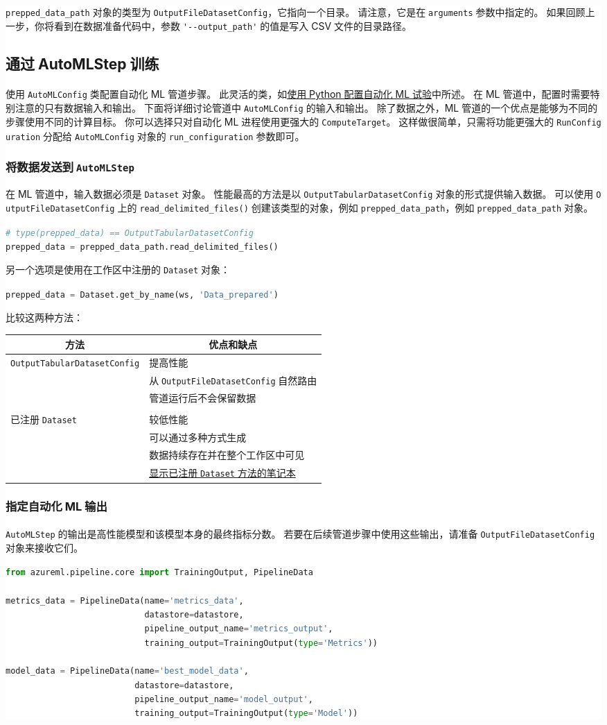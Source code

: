 `prepped_data_path` 对象的类型为 `OutputFileDatasetConfig`，它指向一个目录。  请注意，它是在 `arguments` 参数中指定的。 如果回顾上一步，你将看到在数据准备代码中，参数 `'--output_path'` 的值是写入 CSV 文件的目录路径。 

## <a name="train-with-automlstep"></a>通过 AutoMLStep 训练

使用 `AutoMLConfig` 类配置自动化 ML 管道步骤。 此灵活的类，如[使用 Python 配置自动化 ML 试验](./how-to-configure-auto-train.md)中所述。 在 ML 管道中，配置时需要特别注意的只有数据输入和输出。 下面将详细讨论管道中 `AutoMLConfig` 的输入和输出。 除了数据之外，ML 管道的一个优点是能够为不同的步骤使用不同的计算目标。 你可以选择只对自动化 ML 进程使用更强大的 `ComputeTarget`。 这样做很简单，只需将功能更强大的 `RunConfiguration` 分配给 `AutoMLConfig` 对象的 `run_configuration` 参数即可。

### <a name="send-data-to-automlstep"></a>将数据发送到 `AutoMLStep`

在 ML 管道中，输入数据必须是 `Dataset` 对象。 性能最高的方法是以 `OutputTabularDatasetConfig` 对象的形式提供输入数据。 可以使用 `OutputFileDatasetConfig` 上的 `read_delimited_files()` 创建该类型的对象，例如 `prepped_data_path`，例如 `prepped_data_path` 对象。

```python
# type(prepped_data) == OutputTabularDatasetConfig
prepped_data = prepped_data_path.read_delimited_files()
```

另一个选项是使用在工作区中注册的 `Dataset` 对象：

```python
prepped_data = Dataset.get_by_name(ws, 'Data_prepared')
```

比较这两种方法：

| 方法 | 优点和缺点 | 
|-|-|
|`OutputTabularDatasetConfig`| 提高性能 | 
|| 从 `OutputFileDatasetConfig` 自然路由 | 
|| 管道运行后不会保留数据 |
||  |
| 已注册 `Dataset` | 较低性能 |
| | 可以通过多种方式生成 | 
| | 数据持续存在并在整个工作区中可见 |
| | [显示已注册 `Dataset` 方法的笔记本](https://github.com/Azure/MachineLearningNotebooks/blob/master/how-to-use-azureml/automated-machine-learning/continuous-retraining/auto-ml-continuous-retraining.ipynb)


### <a name="specify-automated-ml-outputs"></a>指定自动化 ML 输出

`AutoMLStep` 的输出是高性能模型和该模型本身的最终指标分数。 若要在后续管道步骤中使用这些输出，请准备 `OutputFileDatasetConfig` 对象来接收它们。

```python
from azureml.pipeline.core import TrainingOutput, PipelineData

metrics_data = PipelineData(name='metrics_data',
                            datastore=datastore,
                            pipeline_output_name='metrics_output',
                            training_output=TrainingOutput(type='Metrics'))

model_data = PipelineData(name='best_model_data',
                          datastore=datastore,
                          pipeline_output_name='model_output',
                          training_output=TrainingOutput(type='Model'))
```
